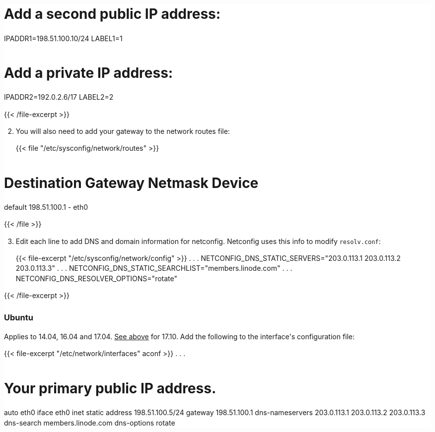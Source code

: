 # Add a second public IP address:
IPADDR1=198.51.100.10/24
LABEL1=1

# Add a private IP address:
IPADDR2=192.0.2.6/17
LABEL2=2

{{< /file-excerpt >}}


2.  You will also need to add your gateway to the network routes file:

    {{< file "/etc/sysconfig/network/routes" >}}
# Destination   Gateway                 Netmask                 Device
default         198.51.100.1            -                       eth0

{{< /file >}}


3.  Edit each line to add DNS and domain information for netconfig. Netconfig uses this info to modify `resolv.conf`:

    {{< file-excerpt "/etc/sysconfig/network/config" >}}
. . .
NETCONFIG_DNS_STATIC_SERVERS="203.0.113.1 203.0.113.2 203.0.113.3"
. . .
NETCONFIG_DNS_STATIC_SEARCHLIST="members.linode.com"
. . .
NETCONFIG_DNS_RESOLVER_OPTIONS="rotate"

{{< /file-excerpt >}}


### Ubuntu

Applies to 14.04, 16.04 and 17.04. [See above](/docs/networking/linux-static-ip-configuration#arch--coreos-container-linux--ubuntu-1710_) for 17.10. Add the following to the interface's configuration file:

{{< file-excerpt "/etc/network/interfaces" aconf >}}
. . .

# Your primary public IP address.
auto eth0
iface eth0 inet static
    address 198.51.100.5/24
    gateway 198.51.100.1
    dns-nameservers 203.0.113.1 203.0.113.2 203.0.113.3
    dns-search members.linode.com
    dns-options rotate
